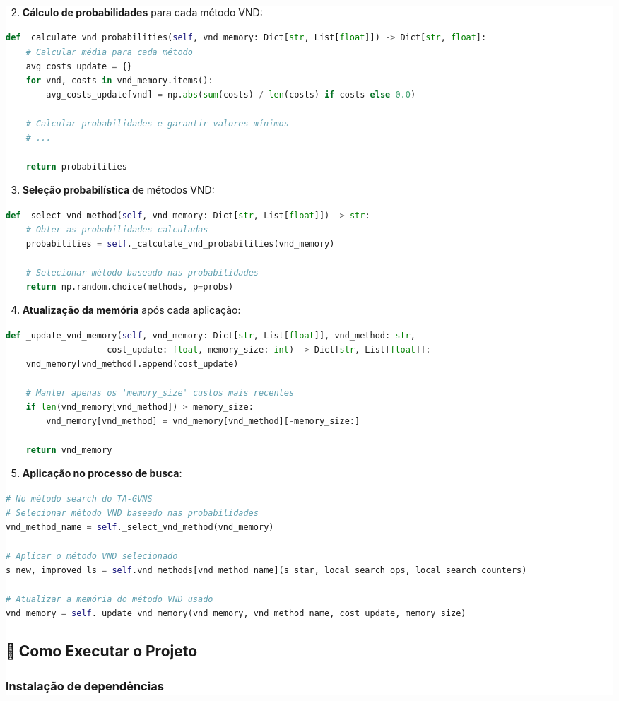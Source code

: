 2. **Cálculo de probabilidades** para cada método VND:
```python
def _calculate_vnd_probabilities(self, vnd_memory: Dict[str, List[float]]) -> Dict[str, float]:
    # Calcular média para cada método
    avg_costs_update = {}
    for vnd, costs in vnd_memory.items():
        avg_costs_update[vnd] = np.abs(sum(costs) / len(costs) if costs else 0.0)
            
    # Calcular probabilidades e garantir valores mínimos
    # ...
    
    return probabilities
```

3. **Seleção probabilística** de métodos VND:
```python
def _select_vnd_method(self, vnd_memory: Dict[str, List[float]]) -> str:
    # Obter as probabilidades calculadas
    probabilities = self._calculate_vnd_probabilities(vnd_memory)
    
    # Selecionar método baseado nas probabilidades
    return np.random.choice(methods, p=probs)
```

4. **Atualização da memória** após cada aplicação:
```python
def _update_vnd_memory(self, vnd_memory: Dict[str, List[float]], vnd_method: str, 
                    cost_update: float, memory_size: int) -> Dict[str, List[float]]:
    vnd_memory[vnd_method].append(cost_update)
    
    # Manter apenas os 'memory_size' custos mais recentes
    if len(vnd_memory[vnd_method]) > memory_size:
        vnd_memory[vnd_method] = vnd_memory[vnd_method][-memory_size:]
                    
    return vnd_memory
```

5. **Aplicação no processo de busca**:
```python
# No método search do TA-GVNS
# Selecionar método VND baseado nas probabilidades
vnd_method_name = self._select_vnd_method(vnd_memory)

# Aplicar o método VND selecionado
s_new, improved_ls = self.vnd_methods[vnd_method_name](s_star, local_search_ops, local_search_counters)

# Atualizar a memória do método VND usado
vnd_memory = self._update_vnd_memory(vnd_memory, vnd_method_name, cost_update, memory_size)
```

## 🚀 Como Executar o Projeto

### Instalação de dependências
